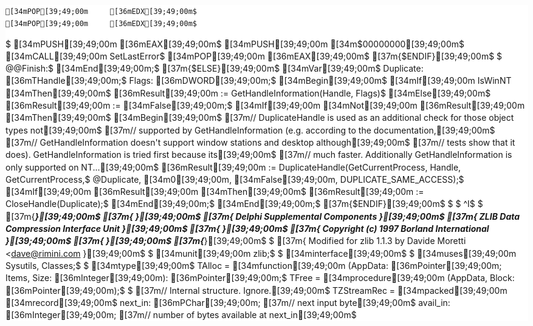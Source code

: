     [34mPOP[39;49;00m     [36mEDX[39;49;00m$
    [34mPOP[39;49;00m     [36mEDX[39;49;00m$
$
    [34mPUSH[39;49;00m    [36mEAX[39;49;00m$
    [34mPUSH[39;49;00m    [34m$00000000[39;49;00m$
    [34mCALL[39;49;00m    SetLastError$
    [34mPOP[39;49;00m     [36mEAX[39;49;00m$
    [37m{$ENDIF}[39;49;00m$
$
@@Finish:$
[34mEnd[39;49;00m;$
[37m{$ELSE}[39;49;00m$
[34mVar[39;49;00m$
    Duplicate: [36mTHandle[39;49;00m;$
    Flags: [36mDWORD[39;49;00m;$
[34mBegin[39;49;00m$
    [34mIf[39;49;00m IsWinNT [34mThen[39;49;00m$
        [36mResult[39;49;00m := GetHandleInformation(Handle, Flags)$
    [34mElse[39;49;00m$
        [36mResult[39;49;00m := [34mFalse[39;49;00m;$
    [34mIf[39;49;00m [34mNot[39;49;00m [36mResult[39;49;00m [34mThen[39;49;00m$
    [34mBegin[39;49;00m$
        [37m// DuplicateHandle is used as an additional check for those object types not[39;49;00m$
        [37m// supported by GetHandleInformation (e.g. according to the documentation,[39;49;00m$
        [37m// GetHandleInformation doesn't support window stations and desktop although[39;49;00m$
        [37m// tests show that it does). GetHandleInformation is tried first because its[39;49;00m$
        [37m// much faster. Additionally GetHandleInformation is only supported on NT...[39;49;00m$
        [36mResult[39;49;00m := DuplicateHandle(GetCurrentProcess, Handle, GetCurrentProcess,$
            @Duplicate, [34m0[39;49;00m, [34mFalse[39;49;00m, DUPLICATE_SAME_ACCESS);$
        [34mIf[39;49;00m [36mResult[39;49;00m [34mThen[39;49;00m$
            [36mResult[39;49;00m := CloseHandle(Duplicate);$
    [34mEnd[39;49;00m;$
[34mEnd[39;49;00m;$
[37m{$ENDIF}[39;49;00m$
$
$
    ^I$
$
[37m{*******************************************************}[39;49;00m$
[37m{                                                       }[39;49;00m$
[37m{       Delphi Supplemental Components                  }[39;49;00m$
[37m{       ZLIB Data Compression Interface Unit            }[39;49;00m$
[37m{                                                       }[39;49;00m$
[37m{       Copyright (c) 1997 Borland International        }[39;49;00m$
[37m{                                                       }[39;49;00m$
[37m{*******************************************************}[39;49;00m$
$
[37m{ Modified for zlib 1.1.3 by Davide Moretti <dave@rimini.com }[39;49;00m$
$
[34munit[39;49;00m zlib;$
$
[34minterface[39;49;00m$
$
[34muses[39;49;00m Sysutils, Classes;$
$
[34mtype[39;49;00m$
  TAlloc = [34mfunction[39;49;00m (AppData: [36mPointer[39;49;00m; Items, Size: [36mInteger[39;49;00m): [36mPointer[39;49;00m;$
  TFree = [34mprocedure[39;49;00m (AppData, Block: [36mPointer[39;49;00m);$
$
  [37m// Internal structure.  Ignore.[39;49;00m$
  TZStreamRec = [34mpacked[39;49;00m [34mrecord[39;49;00m$
    next_in: [36mPChar[39;49;00m;       [37m// next input byte[39;49;00m$
    avail_in: [36mInteger[39;49;00m;    [37m// number of bytes available at next_in[39;49;00m$